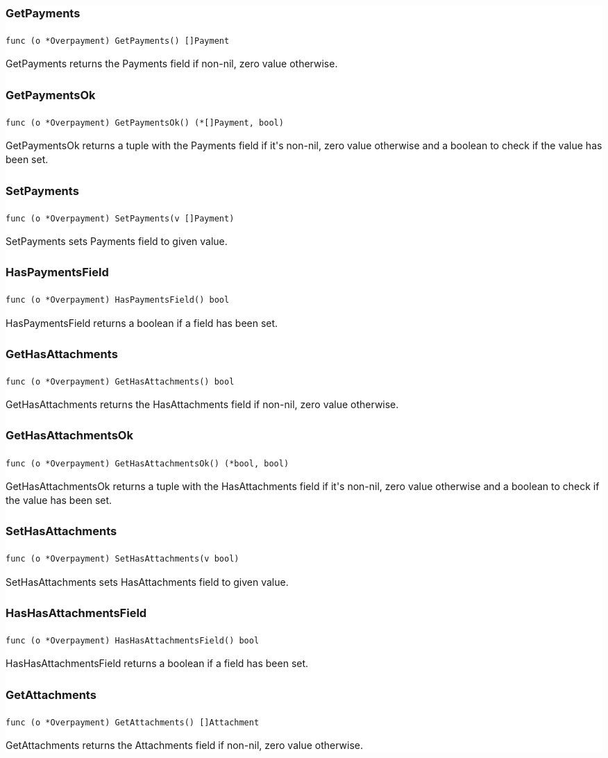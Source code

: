 ### GetPayments

`func (o *Overpayment) GetPayments() []Payment`

GetPayments returns the Payments field if non-nil, zero value otherwise.

### GetPaymentsOk

`func (o *Overpayment) GetPaymentsOk() (*[]Payment, bool)`

GetPaymentsOk returns a tuple with the Payments field if it's non-nil, zero value otherwise
and a boolean to check if the value has been set.

### SetPayments

`func (o *Overpayment) SetPayments(v []Payment)`

SetPayments sets Payments field to given value.

### HasPaymentsField

`func (o *Overpayment) HasPaymentsField() bool`

HasPaymentsField returns a boolean if a field has been set.

### GetHasAttachments

`func (o *Overpayment) GetHasAttachments() bool`

GetHasAttachments returns the HasAttachments field if non-nil, zero value otherwise.

### GetHasAttachmentsOk

`func (o *Overpayment) GetHasAttachmentsOk() (*bool, bool)`

GetHasAttachmentsOk returns a tuple with the HasAttachments field if it's non-nil, zero value otherwise
and a boolean to check if the value has been set.

### SetHasAttachments

`func (o *Overpayment) SetHasAttachments(v bool)`

SetHasAttachments sets HasAttachments field to given value.

### HasHasAttachmentsField

`func (o *Overpayment) HasHasAttachmentsField() bool`

HasHasAttachmentsField returns a boolean if a field has been set.

### GetAttachments

`func (o *Overpayment) GetAttachments() []Attachment`

GetAttachments returns the Attachments field if non-nil, zero value otherwise.
